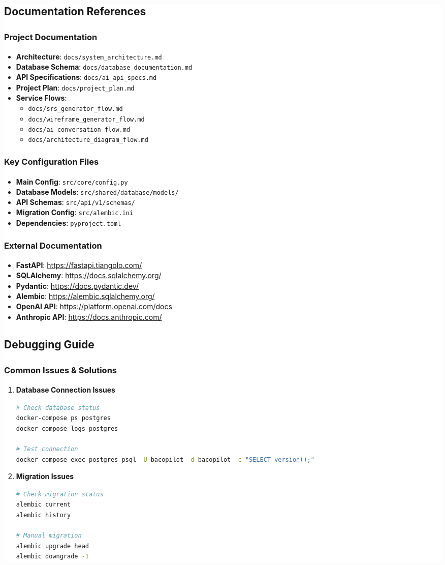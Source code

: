 ## Documentation References

### Project Documentation

- **Architecture**: `docs/system_architecture.md`
- **Database Schema**: `docs/database_documentation.md`
- **API Specifications**: `docs/ai_api_specs.md`
- **Project Plan**: `docs/project_plan.md`
- **Service Flows**:
  - `docs/srs_generator_flow.md`
  - `docs/wireframe_generator_flow.md`
  - `docs/ai_conversation_flow.md`
  - `docs/architecture_diagram_flow.md`

### Key Configuration Files

- **Main Config**: `src/core/config.py`
- **Database Models**: `src/shared/database/models/`
- **API Schemas**: `src/api/v1/schemas/`
- **Migration Config**: `src/alembic.ini`
- **Dependencies**: `pyproject.toml`

### External Documentation

- **FastAPI**: https://fastapi.tiangolo.com/
- **SQLAlchemy**: https://docs.sqlalchemy.org/
- **Pydantic**: https://docs.pydantic.dev/
- **Alembic**: https://alembic.sqlalchemy.org/
- **OpenAI API**: https://platform.openai.com/docs
- **Anthropic API**: https://docs.anthropic.com/

## Debugging Guide

### Common Issues & Solutions

1. **Database Connection Issues**

   ```bash
   # Check database status
   docker-compose ps postgres
   docker-compose logs postgres

   # Test connection
   docker-compose exec postgres psql -U bacopilot -d bacopilot -c "SELECT version();"
   ```

2. **Migration Issues**

   ```bash
   # Check migration status
   alembic current
   alembic history

   # Manual migration
   alembic upgrade head
   alembic downgrade -1
   ```
